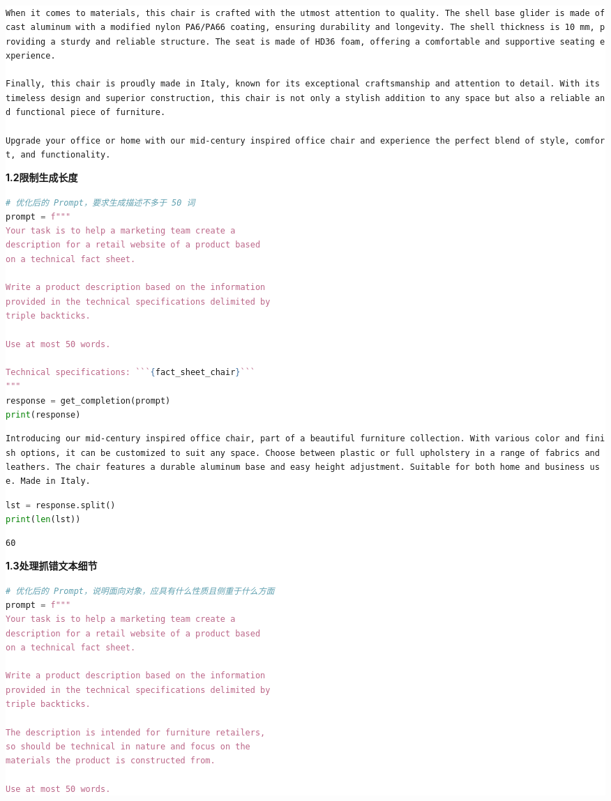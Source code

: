     When it comes to materials, this chair is crafted with the utmost attention to quality. The shell base glider is made of cast aluminum with a modified nylon PA6/PA66 coating, ensuring durability and longevity. The shell thickness is 10 mm, providing a sturdy and reliable structure. The seat is made of HD36 foam, offering a comfortable and supportive seating experience.
    
    Finally, this chair is proudly made in Italy, known for its exceptional craftsmanship and attention to detail. With its timeless design and superior construction, this chair is not only a stylish addition to any space but also a reliable and functional piece of furniture.
    
    Upgrade your office or home with our mid-century inspired office chair and experience the perfect blend of style, comfort, and functionality.


**1.2限制生成长度**


```python
# 优化后的 Prompt，要求生成描述不多于 50 词
prompt = f"""
Your task is to help a marketing team create a 
description for a retail website of a product based 
on a technical fact sheet.

Write a product description based on the information 
provided in the technical specifications delimited by 
triple backticks.

Use at most 50 words.

Technical specifications: ```{fact_sheet_chair}```
"""
response = get_completion(prompt)
print(response)

```

    Introducing our mid-century inspired office chair, part of a beautiful furniture collection. With various color and finish options, it can be customized to suit any space. Choose between plastic or full upholstery in a range of fabrics and leathers. The chair features a durable aluminum base and easy height adjustment. Suitable for both home and business use. Made in Italy.



```python
lst = response.split()
print(len(lst))
```

    60


**1.3处理抓错文本细节**


```python
# 优化后的 Prompt，说明面向对象，应具有什么性质且侧重于什么方面
prompt = f"""
Your task is to help a marketing team create a 
description for a retail website of a product based 
on a technical fact sheet.

Write a product description based on the information 
provided in the technical specifications delimited by 
triple backticks.

The description is intended for furniture retailers, 
so should be technical in nature and focus on the 
materials the product is constructed from.

Use at most 50 words.

```